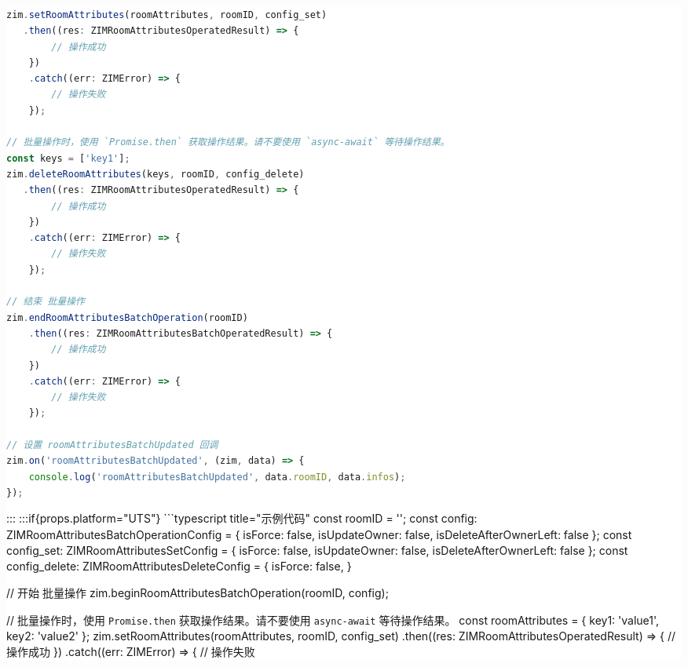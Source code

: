 ```typescript title="示例代码"
zim.setRoomAttributes(roomAttributes, roomID, config_set)
   .then((res: ZIMRoomAttributesOperatedResult) => {
        // 操作成功
    })
    .catch((err: ZIMError) => {
        // 操作失败
    });

// 批量操作时，使用 `Promise.then` 获取操作结果。请不要使用 `async-await` 等待操作结果。
const keys = ['key1'];
zim.deleteRoomAttributes(keys, roomID, config_delete)
   .then((res: ZIMRoomAttributesOperatedResult) => {
        // 操作成功
    })
    .catch((err: ZIMError) => {
        // 操作失败
    });

// 结束 批量操作
zim.endRoomAttributesBatchOperation(roomID)
    .then((res: ZIMRoomAttributesBatchOperatedResult) => {
        // 操作成功
    })
    .catch((err: ZIMError) => {
        // 操作失败
    });

// 设置 roomAttributesBatchUpdated 回调
zim.on('roomAttributesBatchUpdated', (zim, data) => {
    console.log('roomAttributesBatchUpdated', data.roomID, data.infos);
});
```
</CodeGroup>
:::
:::if{props.platform="UTS"}
<CodeGroup>
```typescript title="示例代码"
const roomID = '';
const config: ZIMRoomAttributesBatchOperationConfig = {
    isForce: false,
    isUpdateOwner: false,
    isDeleteAfterOwnerLeft: false
};
const config_set: ZIMRoomAttributesSetConfig = {
    isForce: false,
    isUpdateOwner: false,
    isDeleteAfterOwnerLeft: false
};
const config_delete: ZIMRoomAttributesDeleteConfig = {
    isForce: false,
}

// 开始 批量操作
zim.beginRoomAttributesBatchOperation(roomID, config);

// 批量操作时，使用 `Promise.then` 获取操作结果。请不要使用 `async-await` 等待操作结果。
const roomAttributes = { key1: 'value1', key2: 'value2' };
zim.setRoomAttributes(roomAttributes, roomID, config_set)
   .then((res: ZIMRoomAttributesOperatedResult) => {
        // 操作成功
    })
    .catch((err: ZIMError) => {
        // 操作失败
```